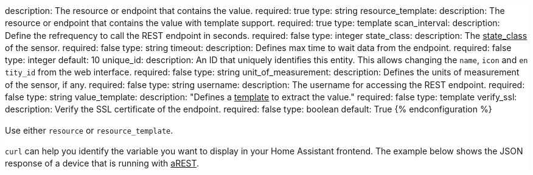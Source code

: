   description: The resource or endpoint that contains the value.
  required: true
  type: string
resource_template:
  description: The resource or endpoint that contains the value with template support.
  required: true
  type: template
scan_interval:
  description: Define the refrequency to call the REST endpoint in seconds.
  required: false
  type: integer
state_class:
  description: The [state_class](https://developers.home-assistant.io/docs/core/entity/sensor#available-state-classes) of the sensor.
  required: false
  type: string
timeout:
  description: Defines max time to wait data from the endpoint.
  required: false
  type: integer
  default: 10
unique_id:
  description: An ID that uniquely identifies this entity. This allows changing the `name`, `icon` and `entity_id` from the web interface.
  required: false
  type: string
unit_of_measurement:
  description: Defines the units of measurement of the sensor, if any.
  required: false
  type: string
username:
  description: The username for accessing the REST endpoint.
  required: false
  type: string
value_template:
  description: "Defines a [template](/docs/configuration/templating/#processing-incoming-data) to extract the value."
  required: false
  type: template
verify_ssl:
  description: Verify the SSL certificate of the endpoint.
  required: false
  type: boolean
  default: True
{% endconfiguration %}

<div class='note'>

Use either `resource` or `resource_template`.

</div>

`curl` can help you identify the variable you want to display in your Home Assistant frontend. The example below shows the JSON response of a device that is running with [aREST](https://arest.io/).
